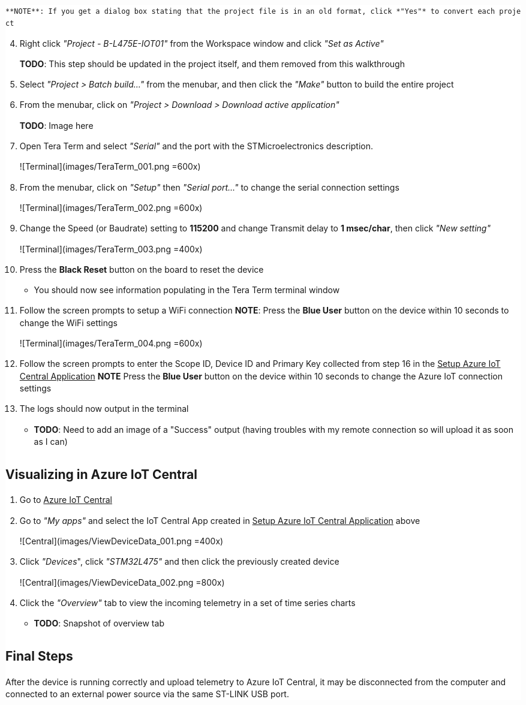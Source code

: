     **NOTE**: If you get a dialog box stating that the project file is in an old format, click *"Yes"* to convert each project
4. Right click *"Project - B-L475E-IOT01"* from the Workspace window and click *"Set as Active"*

      **TODO**: This step should be updated in the project itself, and them removed from this walkthrough
5. Select *"Project > Batch build..."* from the menubar, and then click the *"Make"* button to build the entire project

6. From the menubar, click on *"Project > Download > Download active application"*

    **TODO**: Image here
7. Open Tera Term and select *"Serial"* and the port with the STMicroelectronics description.

    ![Terminal](images/TeraTerm_001.png =600x)
8. From the menubar, click on *"Setup"* then *"Serial port..."* to change the serial connection settings

    ![Terminal](images/TeraTerm_002.png =600x)
9. Change the Speed (or Baudrate) setting to **115200** and change Transmit delay to **1 msec/char**, then click *"New setting"*

    ![Terminal](images/TeraTerm_003.png =400x)
10. Press the **Black Reset** button on the board to reset the device
    - You should now see information populating in the Tera Term terminal window
11. Follow the screen prompts to setup a WiFi connection
    **NOTE**: Press the **Blue User** button on the device within 10 seconds to change the WiFi settings

    ![Terminal](images/TeraTerm_004.png =600x)
12. Follow the screen prompts to enter the Scope ID, Device ID and Primary Key collected from step 16 in the [Setup Azure IoT Central Application](#setup-azure-iot-central-application)
    **NOTE** Press the **Blue User** button on the device within 10 seconds to change the Azure IoT connection settings
13. The logs should now output in the terminal
    - **TODO**: Need to add an image of a "Success" output (having troubles with my remote connection so will upload it as soon as I can)

## Visualizing in Azure IoT Central
1. Go to [Azure IoT Central](https://apps.azureiotcentral.com)
2. Go to *"My apps"* and select the IoT Central App created in [Setup Azure IoT Central Application](#setup-azure-iot-central-application) above

    ![Central](images/ViewDeviceData_001.png =400x)
3. Click *"Devices*", click *"STM32L475"* and then click the previously created device

    ![Central](images/ViewDeviceData_002.png =800x)
4. Click the *"Overview"* tab to view the incoming telemetry in a set of time series charts
      - **TODO**: Snapshot of overview tab

## Final Steps
After the device is running correctly and upload telemetry to Azure IoT Central, it may be disconnected from the computer and connected to an external power source via the same ST-LINK USB port.
